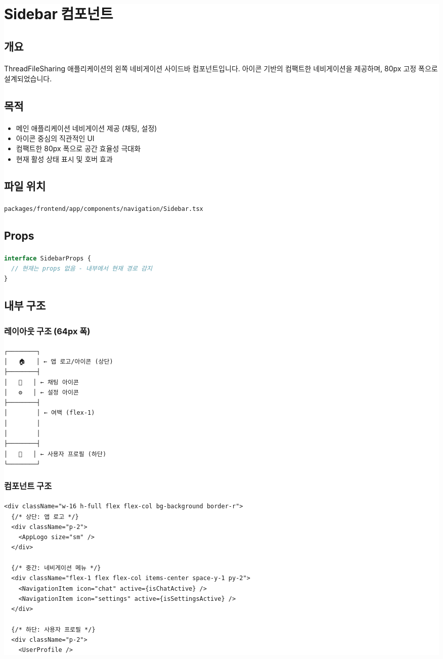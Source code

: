 # Sidebar 컴포넌트

## 개요

ThreadFileSharing 애플리케이션의 왼쪽 네비게이션 사이드바 컴포넌트입니다. 아이콘 기반의 컴팩트한 네비게이션을 제공하며, 80px 고정 폭으로 설계되었습니다.

## 목적

- 메인 애플리케이션 네비게이션 제공 (채팅, 설정)
- 아이콘 중심의 직관적인 UI
- 컴팩트한 80px 폭으로 공간 효율성 극대화
- 현재 활성 상태 표시 및 호버 효과

## 파일 위치

`packages/frontend/app/components/navigation/Sidebar.tsx`

## Props

```typescript
interface SidebarProps {
  // 현재는 props 없음 - 내부에서 현재 경로 감지
}
```

## 내부 구조

### 레이아웃 구조 (64px 폭)

```
┌────────┐
│   🏠   │ ← 앱 로고/아이콘 (상단)
├────────┤
│   💬   │ ← 채팅 아이콘
│   ⚙️   │ ← 설정 아이콘
├────────┤
│        │ ← 여백 (flex-1)
│        │
│        │
├────────┤
│   👤   │ ← 사용자 프로필 (하단)
└────────┘
```

### 컴포넌트 구조

```tsx
<div className="w-16 h-full flex flex-col bg-background border-r">
  {/* 상단: 앱 로고 */}
  <div className="p-2">
    <AppLogo size="sm" />
  </div>

  {/* 중간: 네비게이션 메뉴 */}
  <div className="flex-1 flex flex-col items-center space-y-1 py-2">
    <NavigationItem icon="chat" active={isChatActive} />
    <NavigationItem icon="settings" active={isSettingsActive} />
  </div>

  {/* 하단: 사용자 프로필 */}
  <div className="p-2">
    <UserProfile />
```